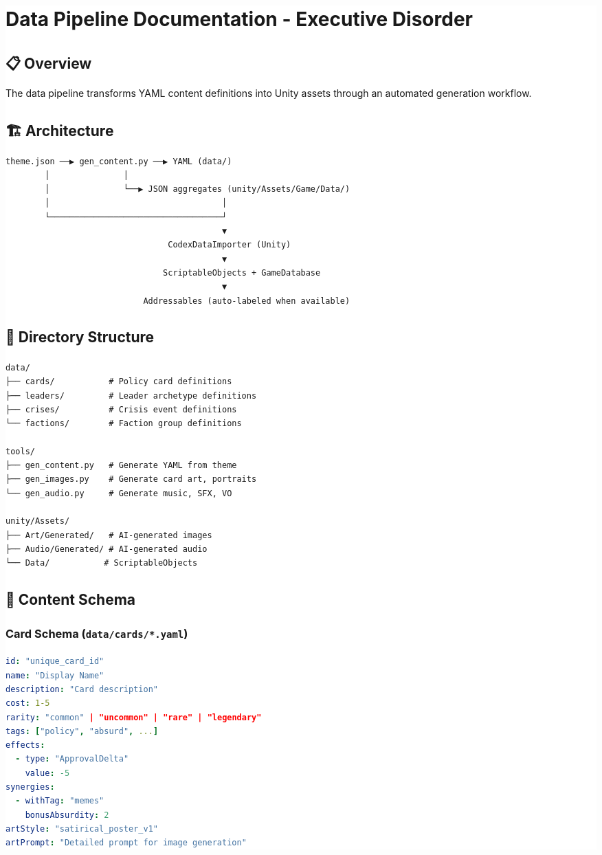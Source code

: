 # Data Pipeline Documentation - Executive Disorder

## 📋 Overview

The data pipeline transforms YAML content definitions into Unity assets through an automated generation workflow.

## 🏗️ Architecture

```
theme.json ──▶ gen_content.py ──▶ YAML (data/)
        │               │
        │               └──▶ JSON aggregates (unity/Assets/Game/Data/)
        │                                   │
        └───────────────────────────────────┘
                                            ▼
                                 CodexDataImporter (Unity)
                                            ▼
                                ScriptableObjects + GameDatabase
                                            ▼
                            Addressables (auto-labeled when available)
```

## 📁 Directory Structure

```
data/
├── cards/           # Policy card definitions
├── leaders/         # Leader archetype definitions
├── crises/          # Crisis event definitions
└── factions/        # Faction group definitions

tools/
├── gen_content.py   # Generate YAML from theme
├── gen_images.py    # Generate card art, portraits
└── gen_audio.py     # Generate music, SFX, VO

unity/Assets/
├── Art/Generated/   # AI-generated images
├── Audio/Generated/ # AI-generated audio
└── Data/           # ScriptableObjects
```

## 🎯 Content Schema

### Card Schema (`data/cards/*.yaml`)

```yaml
id: "unique_card_id"
name: "Display Name"
description: "Card description"
cost: 1-5
rarity: "common" | "uncommon" | "rare" | "legendary"
tags: ["policy", "absurd", ...]
effects:
  - type: "ApprovalDelta"
    value: -5
synergies:
  - withTag: "memes"
    bonusAbsurdity: 2
artStyle: "satirical_poster_v1"
artPrompt: "Detailed prompt for image generation"
```